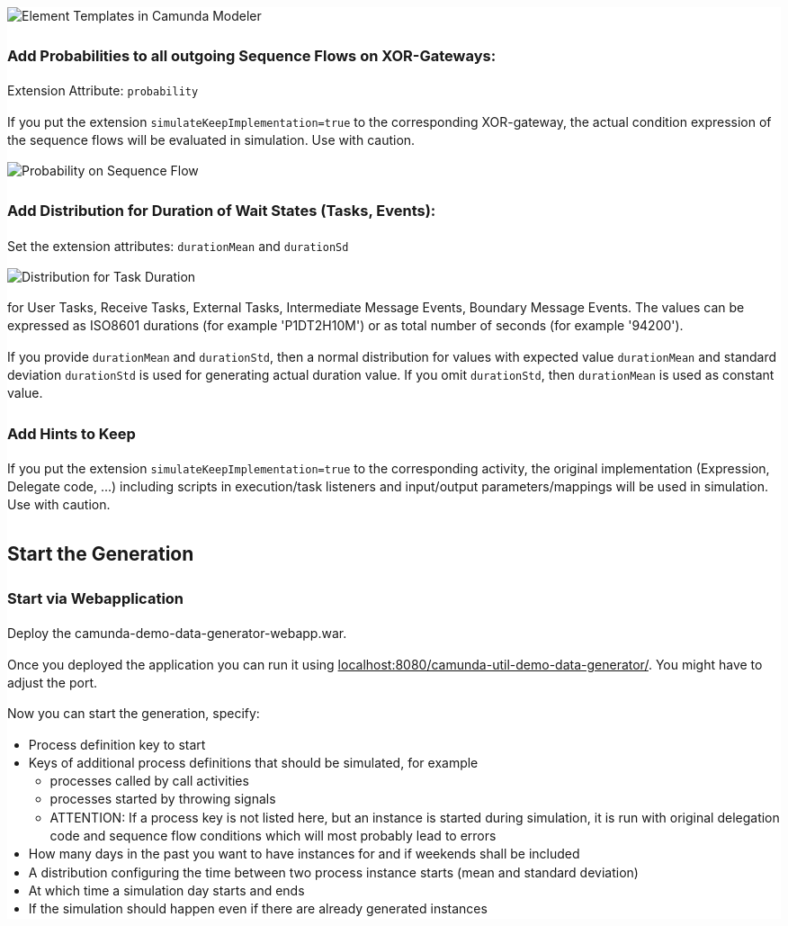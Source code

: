 ![Element Templates in Camunda Modeler](elementTemplates.png)


### Add Probabilities to all outgoing Sequence Flows on XOR-Gateways:

Extension Attribute: `probability`

If you put the extension `simulateKeepImplementation=true` to the corresponding XOR-gateway, the actual condition expression of the sequence flows will be evaluated in simulation. Use with caution.

![Probability on Sequence Flow](decisionProbability.png)


### Add Distribution for Duration of Wait States (Tasks, Events):

Set the extension attributes: `durationMean` and `durationSd`

![Distribution for Task Duration](taskDuration.png)

for User Tasks, Receive Tasks,  External Tasks, Intermediate Message Events, Boundary Message Events. The values can be expressed as ISO8601 durations (for example 'P1DT2H10M') or as total number of seconds (for example '94200').

If you provide `durationMean` and `durationStd`, then a normal distribution for values with expected value `durationMean` and standard deviation `durationStd` is used for generating actual duration value. If you omit `durationStd`, then `durationMean` is used as constant value.

### Add Hints to Keep 

If you put the extension `simulateKeepImplementation=true` to the corresponding activity, the original implementation (Expression, Delegate code, ...) including scripts in execution/task listeners and input/output parameters/mappings will be used in simulation. Use with caution.


## Start the Generation

### Start via Webapplication

Deploy the camunda-demo-data-generator-webapp.war.

Once you deployed the application you can run it using
[localhost:8080/camunda-util-demo-data-generator/](localhost:8080/camunda-util-demo-data-generator-webapp/). You might have to adjust the port.

Now you can start the generation, specify:
* Process definition key to start
* Keys of additional process definitions that should be simulated, for example
    * processes called by call activities
    * processes started by throwing signals
    * ATTENTION: If a process key is not listed here, but an instance is started during simulation, it is run with original delegation code and sequence flow conditions which will most probably lead to errors
* How many days in the past you want to have instances for and if weekends shall be included
* A distribution configuring the time between two process instance starts (mean and standard deviation)
* At which time a simulation day starts and ends
* If the simulation should happen even if there are already generated instances
